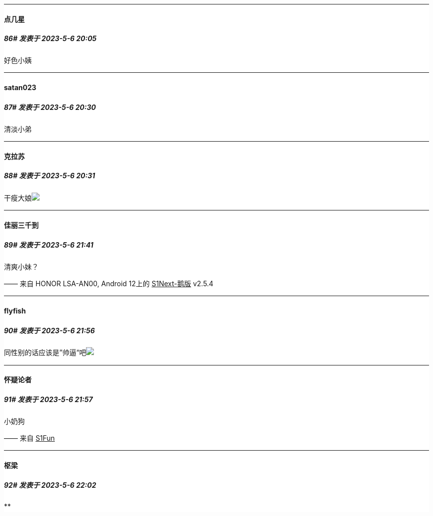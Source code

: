 *****

####  点几星  
##### 86#       发表于 2023-5-6 20:05

好色小姨

*****

####  satan023  
##### 87#       发表于 2023-5-6 20:30

清淡小弟

*****

####  克拉苏  
##### 88#       发表于 2023-5-6 20:31

干瘦大娘<img src="https://static.saraba1st.com/image/smiley/face2017/067.png" referrerpolicy="no-referrer">


*****

####  佳丽三千到  
##### 89#       发表于 2023-5-6 21:41

清爽小妹？

—— 来自 HONOR LSA-AN00, Android 12上的 [S1Next-鹅版](https://github.com/ykrank/S1-Next/releases) v2.5.4


*****

####  flyfish  
##### 90#       发表于 2023-5-6 21:56

同性别的话应该是”帅逼“吧<img src="https://static.saraba1st.com/image/smiley/face2017/037.png" referrerpolicy="no-referrer">


*****

####  怀疑论者  
##### 91#       发表于 2023-5-6 21:57

小奶狗

—— 来自 [S1Fun](https://s1fun.koalcat.com)

*****

####  枢梁  
##### 92#       发表于 2023-5-6 22:02

**
